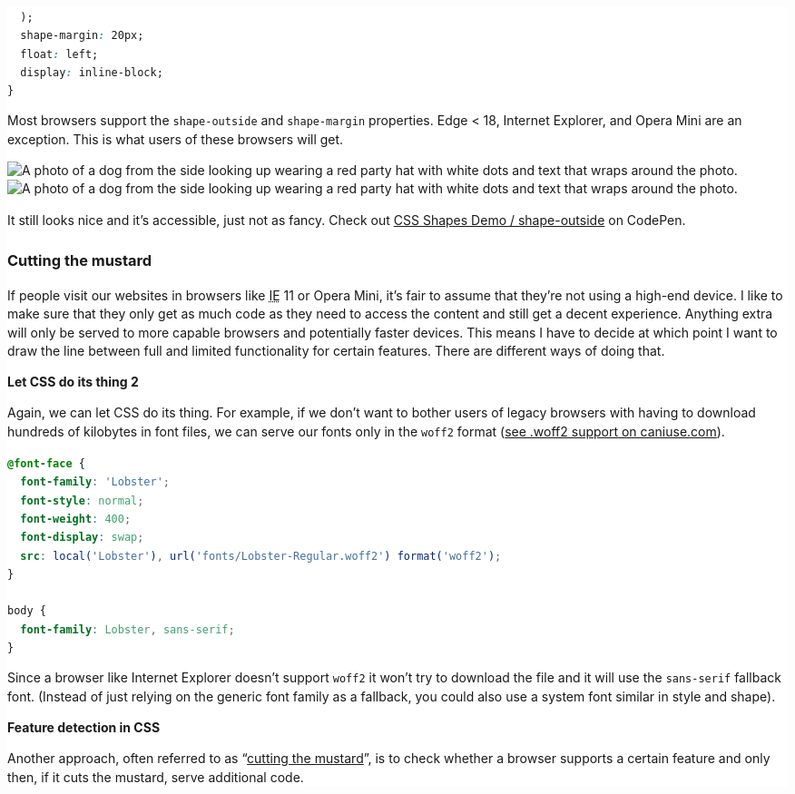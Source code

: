 ```css
  );
  shape-margin: 20px;
  float: left;
  display: inline-block;
}
```

Most browsers support the `shape-outside` and `shape-margin` properties. Edge < 18, Internet Explorer, and Opera Mini are an exception. This is what users of these browsers will get.

![A photo of a dog from the side looking up wearing a red party hat with white dots and text that wraps around the photo.](https://res.cloudinary.com/dp3mem7or/image/upload/c_scale,w_1200/v1599629648/articles/Screen_Shot_2020-08-15_at_13.22.31.png)
<noscript><img class="no-script" src="https://res.cloudinary.com/dp3mem7or/image/upload/c_scale,w_1200/v1599629648/articles/Screen_Shot_2020-08-15_at_13.22.31.png" alt="A photo of a dog from the side looking up wearing a red party hat with white dots and text that wraps around the photo." /></noscript>

It still looks nice and it’s accessible, just not as fancy. Check out [CSS Shapes Demo / shape-outside](https://codepen.io/matuzo/pen/yEYyOB?editors=1100) on CodePen.

### Cutting the mustard

If people visit our websites in browsers like <abbr title="Internet Explorer">IE</abbr> 11 or Opera Mini, it’s fair to assume that they’re not using a high-end device. I like to make sure that they only get as much code as they need to access the content and still get a decent experience. Anything extra will only be served to more capable browsers and potentially faster devices. This means I have to decide at which point I want to draw the line between full and limited functionality for certain features. There are different ways of doing that.

**Let CSS do its thing 2**

Again, we can let CSS do its thing. For example, if we don’t want to bother users of legacy browsers with having to download hundreds of kilobytes in font files, we can serve our fonts only in the `woff2` format ([see .woff2 support on caniuse.com](https://caniuse.com/#search=woff2)).

```css
@font-face {
  font-family: 'Lobster';
  font-style: normal;
  font-weight: 400;
  font-display: swap;
  src: local('Lobster'), url('fonts/Lobster-Regular.woff2') format('woff2');
}

body {
  font-family: Lobster, sans-serif;
}
```

Since a browser like Internet Explorer doesn’t support `woff2` it won’t try to download the file and it will use the `sans-serif` fallback font. (Instead of just relying on the generic font family as a fallback, you could also use a system font similar in style and shape).

**Feature detection in CSS**

Another approach, often referred to as “[cutting the mustard](https://responsivenews.co.uk/post/18948466399/cutting-the-mustard)”, is to check whether a browser supports a certain feature and only then, if it cuts the mustard, serve additional code.
